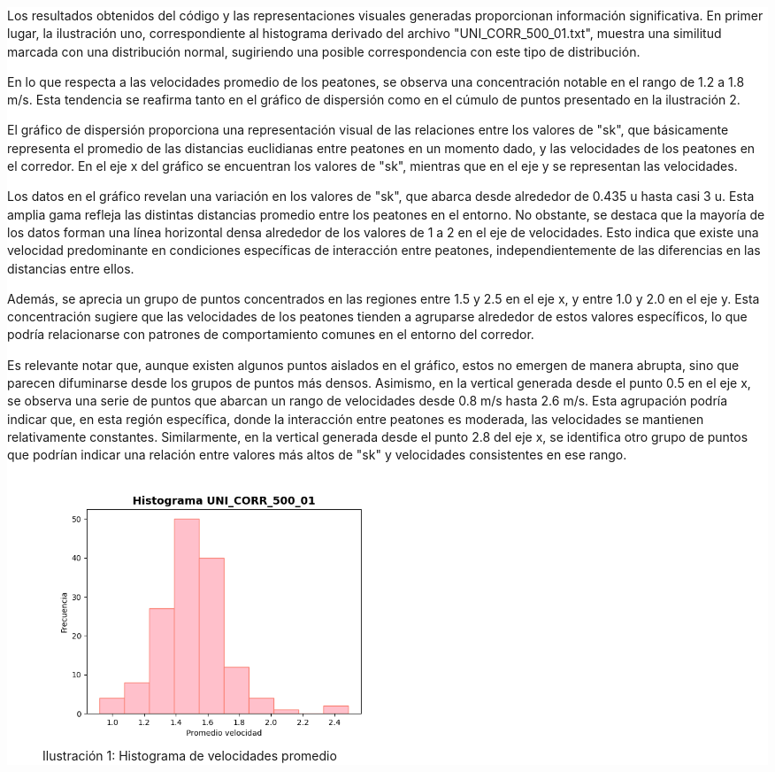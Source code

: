  Los resultados obtenidos del código y las representaciones visuales generadas proporcionan información significativa. En primer lugar, la ilustración uno, correspondiente al histograma derivado del archivo "UNI_CORR_500_01.txt", muestra una similitud marcada con una distribución normal, sugiriendo una posible correspondencia con este tipo de distribución.

En lo que respecta a las velocidades promedio de los peatones, se observa una concentración notable en el rango de 1.2 a 1.8 m/s. Esta tendencia se reafirma tanto en el gráfico de dispersión como en el cúmulo de puntos presentado en la ilustración 2.

El gráfico de dispersión proporciona una representación visual de las relaciones entre los valores de "sk", que básicamente representa el promedio de las distancias euclidianas entre peatones en un momento dado, y las velocidades de los peatones en el corredor. En el eje x del gráfico se encuentran los valores de "sk", mientras que en el eje y se representan las velocidades.

Los datos en el gráfico revelan una variación en los valores de "sk", que abarca desde alrededor de 0.435 u hasta casi 3 u. Esta amplia gama refleja las distintas distancias promedio entre los peatones en el entorno. No obstante, se destaca que la mayoría de los datos forman una línea horizontal densa alrededor de los valores de 1 a 2 en el eje de velocidades. Esto indica que existe una velocidad predominante en condiciones específicas de interacción entre peatones, independientemente de las diferencias en las distancias entre ellos.

Además, se aprecia un grupo de puntos concentrados en las regiones entre 1.5 y 2.5 en el eje x, y entre 1.0 y 2.0 en el eje y. Esta concentración sugiere que las velocidades de los peatones tienden a agruparse alrededor de estos valores específicos, lo que podría relacionarse con patrones de comportamiento comunes en el entorno del corredor.

Es relevante notar que, aunque existen algunos puntos aislados en el gráfico, estos no emergen de manera abrupta, sino que parecen difuminarse desde los grupos de puntos más densos. Asimismo, en la vertical generada desde el punto 0.5 en el eje x, se observa una serie de puntos que abarcan un rango de velocidades desde 0.8 m/s hasta 2.6 m/s. Esta agrupación podría indicar que, en esta región específica, donde la interacción entre peatones es moderada, las velocidades se mantienen relativamente constantes. Similarmente, en la vertical generada desde el punto 2.8 del eje x, se identifica otro grupo de puntos que podrían indicar una relación entre valores más altos de "sk" y velocidades consistentes en ese rango.


<figure>
  <img src="images/Histograma_01.png" alt="Histograma" width="400">
  <figcaption>Ilustración 1: Histograma de velocidades promedio</figcaption>
</figure>
